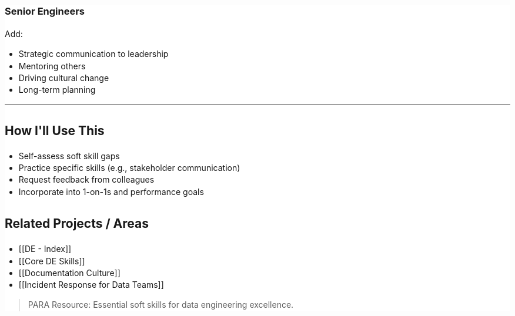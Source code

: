 ### Senior Engineers
Add:
- Strategic communication to leadership
- Mentoring others
- Driving cultural change
- Long-term planning

---

## How I'll Use This
- Self-assess soft skill gaps
- Practice specific skills (e.g., stakeholder communication)
- Request feedback from colleagues
- Incorporate into 1-on-1s and performance goals

## Related Projects / Areas
- [[DE - Index]]
- [[Core DE Skills]]
- [[Documentation Culture]]
- [[Incident Response for Data Teams]]

> PARA Resource: Essential soft skills for data engineering excellence.
